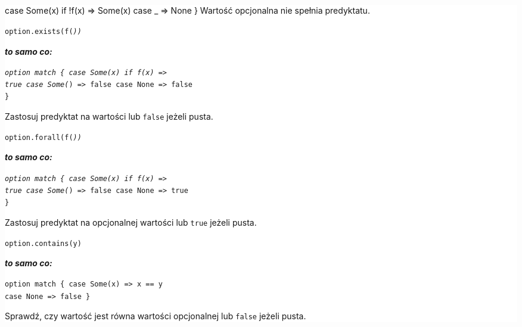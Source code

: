   case Some(x) if !f(x) =&gt; Some(x)
  case _                =&gt; None
}</code></pre></td>
      <td>Wartość opcjonalna nie spełnia predyktatu.</td>
    </tr>
    <tr>
      <td><pre class="highlight"><code>option.exists(f(_))</code></pre>
      <em><strong>to samo co:</strong></em>
      <pre class="highlight"><code>option match {
  case Some(x) if f(x) =&gt; true
  case Some(_)         =&gt; false
  case None            =&gt; false
}</code></pre></td>
      <td>Zastosuj predyktat na wartości lub <code>false</code> jeżeli pusta.</td>
    </tr>
    <tr>
      <td><pre class="highlight"><code>option.forall(f(_))</code></pre>
      <em><strong>to samo co:</strong></em>
      <pre class="highlight"><code>option match {
  case Some(x) if f(x) =&gt; true
  case Some(_)         =&gt; false
  case None            =&gt; true
}</code></pre></td>
      <td>Zastosuj predyktat na opcjonalnej wartości lub <code>true</code> jeżeli pusta.</td>
    </tr>
    <tr>
      <td><pre class="highlight"><code>option.contains(y)</code></pre>
      <em><strong>to samo co:</strong></em>
      <pre class="highlight"><code>option match {
  case Some(x) =&gt; x == y
  case None    =&gt; false
}</code></pre></td>
      <td>Sprawdź, czy wartość jest równa wartości opcjonalnej lub <code>false</code> jeżeli pusta.</td>
    </tr>
  </tbody>
</table>
